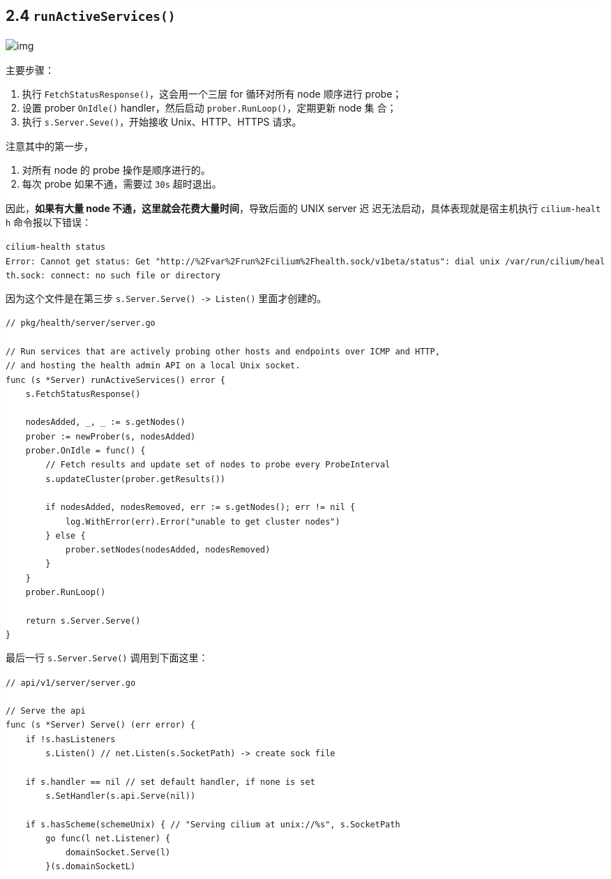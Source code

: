 ## 2.4 `runActiveServices()`

![img](https://myblog-1307634347.cos.ap-guangzhou.myqcloud.com/blog/runActiveServices.png)

主要步骤：

1. 执行 `FetchStatusResponse()`，这会用一个三层 for 循环对所有 node 顺序进行 probe；
2. 设置 prober `OnIdle()` handler，然后启动 `prober.RunLoop()`，定期更新 node 集 合；
3. 执行 `s.Server.Seve()`，开始接收 Unix、HTTP、HTTPS 请求。

注意其中的第一步，

1. 对所有 node 的 probe 操作是顺序进行的。
2. 每次 probe 如果不通，需要过 `30s` 超时退出。

因此，**如果有大量 node 不通，这里就会花费大量时间**，导致后面的 UNIX server 迟 迟无法启动，具体表现就是宿主机执行 `cilium-health` 命令报以下错误：

```
cilium-health status
Error: Cannot get status: Get "http://%2Fvar%2Frun%2Fcilium%2Fhealth.sock/v1beta/status": dial unix /var/run/cilium/health.sock: connect: no such file or directory
```

因为这个文件是在第三步 `s.Server.Serve() -> Listen()` 里面才创建的。

```
// pkg/health/server/server.go

// Run services that are actively probing other hosts and endpoints over ICMP and HTTP,
// and hosting the health admin API on a local Unix socket.
func (s *Server) runActiveServices() error {
    s.FetchStatusResponse()

    nodesAdded, _, _ := s.getNodes()
    prober := newProber(s, nodesAdded)
    prober.OnIdle = func() {
        // Fetch results and update set of nodes to probe every ProbeInterval
        s.updateCluster(prober.getResults())

        if nodesAdded, nodesRemoved, err := s.getNodes(); err != nil {
            log.WithError(err).Error("unable to get cluster nodes")
        } else {
            prober.setNodes(nodesAdded, nodesRemoved)
        }
    }
    prober.RunLoop()

    return s.Server.Serve()
}
```

最后一行 `s.Server.Serve()` 调用到下面这里：

```
// api/v1/server/server.go

// Serve the api
func (s *Server) Serve() (err error) {
    if !s.hasListeners
        s.Listen() // net.Listen(s.SocketPath) -> create sock file

    if s.handler == nil // set default handler, if none is set
        s.SetHandler(s.api.Serve(nil))

    if s.hasScheme(schemeUnix) { // "Serving cilium at unix://%s", s.SocketPath
        go func(l net.Listener) {
            domainSocket.Serve(l)
        }(s.domainSocketL)
```